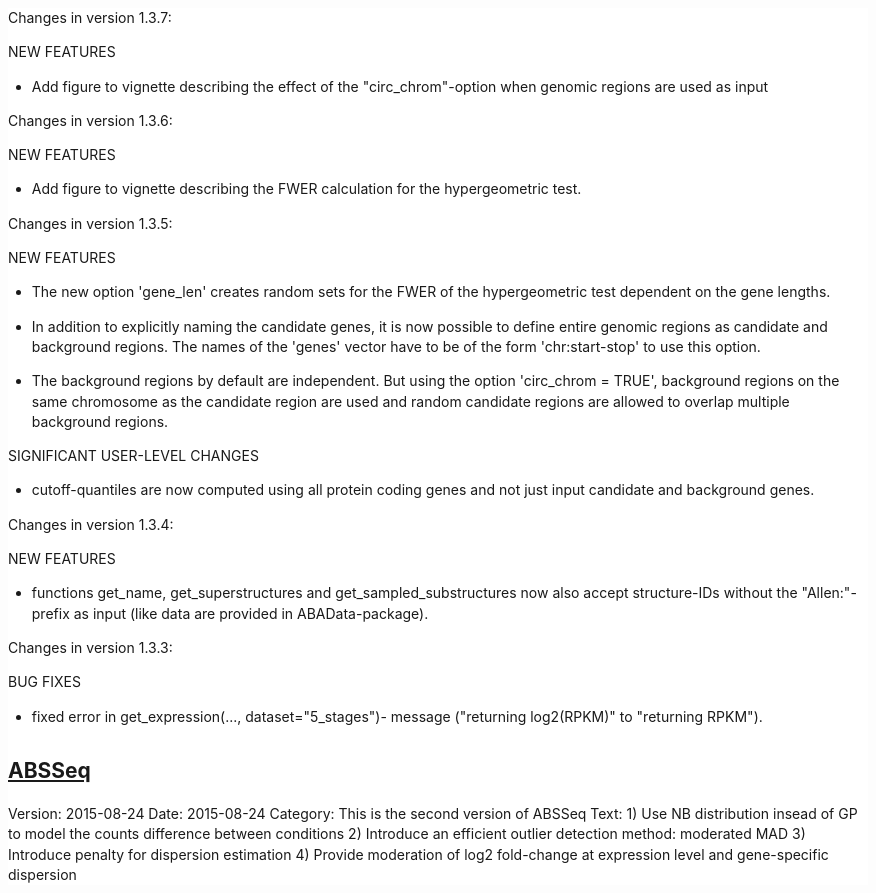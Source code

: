 Changes in version 1.3.7:

NEW FEATURES

- Add figure to vignette describing the effect of the
  "circ_chrom"-option when genomic regions are used as input

Changes in version 1.3.6:

NEW FEATURES

- Add figure to vignette describing the FWER calculation for the
  hypergeometric test.

Changes in version 1.3.5:

NEW FEATURES

- The new option 'gene_len' creates random sets for the FWER of the
  hypergeometric test dependent on the gene lengths.

- In addition to explicitly naming the candidate genes, it is now
  possible to define entire genomic regions as candidate and background
  regions.  The names of the 'genes' vector have to be of the form
  'chr:start-stop' to use this option.

- The background regions by default are independent. But using the
  option 'circ_chrom = TRUE', background regions on the same chromosome
  as the candidate region are used and random candidate regions are
  allowed to overlap multiple background regions.

SIGNIFICANT USER-LEVEL CHANGES

- cutoff-quantiles are now computed using all protein coding genes and
  not just input candidate and background genes.

Changes in version 1.3.4:

NEW FEATURES

- functions get_name, get_superstructures and get_sampled_substructures
  now also accept structure-IDs without the "Allen:"-prefix as input
  (like data are provided in ABAData-package).

Changes in version 1.3.3:

BUG FIXES

- fixed error in get_expression(..., dataset="5_stages")- message
  ("returning log2(RPKM)" to "returning RPKM").

[ABSSeq](https://bioconductor.org/packages/ABSSeq)
------

Version: 2015-08-24
Date: 2015-08-24
Category: This is the second version of ABSSeq
Text: 1) Use NB distribution insead of GP to model the counts
        difference between conditions 2) Introduce an efficient outlier
        detection method: moderated MAD 3) Introduce penalty for
        dispersion estimation 4) Provide moderation of log2 fold-change
        at expression level and gene-specific dispersion
